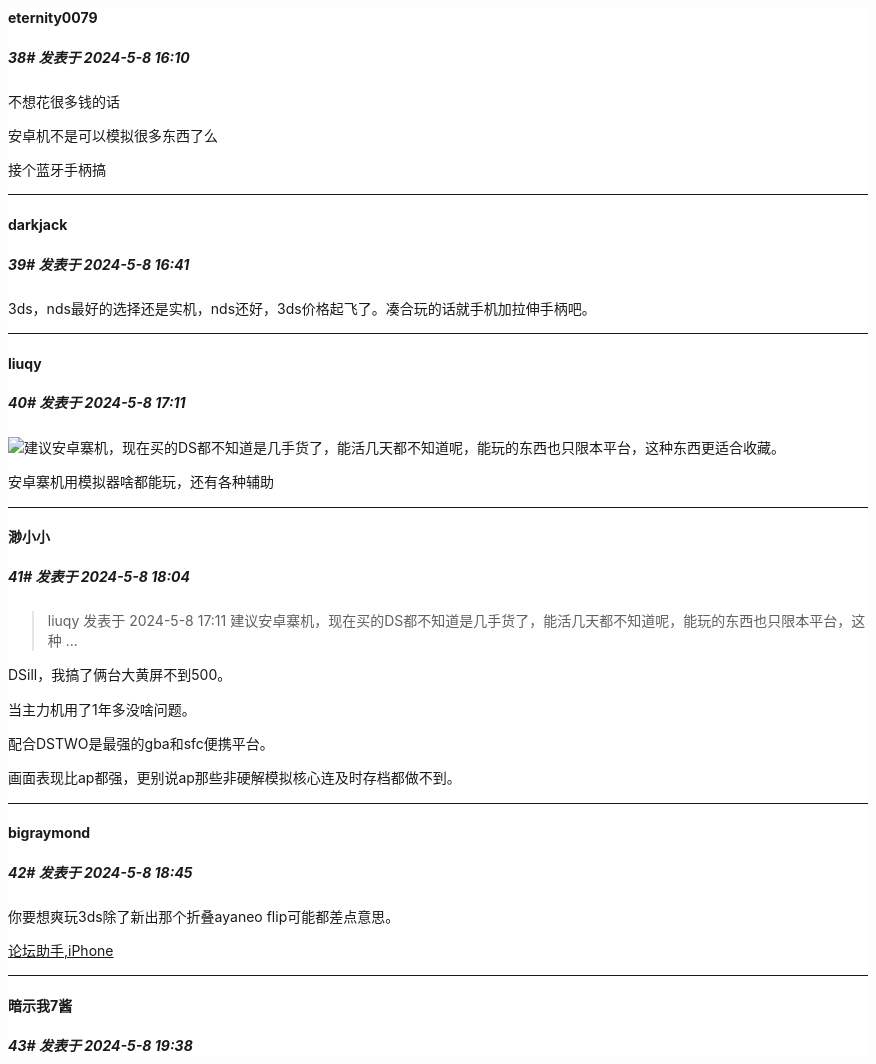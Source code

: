 ####  eternity0079  
##### 38#       发表于 2024-5-8 16:10

不想花很多钱的话

安卓机不是可以模拟很多东西了么

接个蓝牙手柄搞

*****

####  darkjack  
##### 39#       发表于 2024-5-8 16:41

3ds，nds最好的选择还是实机，nds还好，3ds价格起飞了。凑合玩的话就手机加拉伸手柄吧。

*****

####  liuqy  
##### 40#       发表于 2024-5-8 17:11

<img src="https://static.saraba1st.com/image/smiley/face2017/048.png" referrerpolicy="no-referrer">建议安卓寨机，现在买的DS都不知道是几手货了，能活几天都不知道呢，能玩的东西也只限本平台，这种东西更适合收藏。

安卓寨机用模拟器啥都能玩，还有各种辅助


*****

####  渺小小  
##### 41#       发表于 2024-5-8 18:04

<blockquote>liuqy 发表于 2024-5-8 17:11
建议安卓寨机，现在买的DS都不知道是几手货了，能活几天都不知道呢，能玩的东西也只限本平台，这种 ...</blockquote>
DSill，我搞了俩台大黄屏不到500。

当主力机用了1年多没啥问题。

配合DSTWO是最强的gba和sfc便携平台。

画面表现比ap都强，更别说ap那些非硬解模拟核心连及时存档都做不到。


*****

####  bigraymond  
##### 42#       发表于 2024-5-8 18:45

你要想爽玩3ds除了新出那个折叠ayaneo flip可能都差点意思。

[论坛助手,iPhone](https://bbs.saraba1st.com/2b/forum.php?mod=viewthread&amp;tid=2029836)


*****

####  暗示我7酱  
##### 43#       发表于 2024-5-8 19:38
